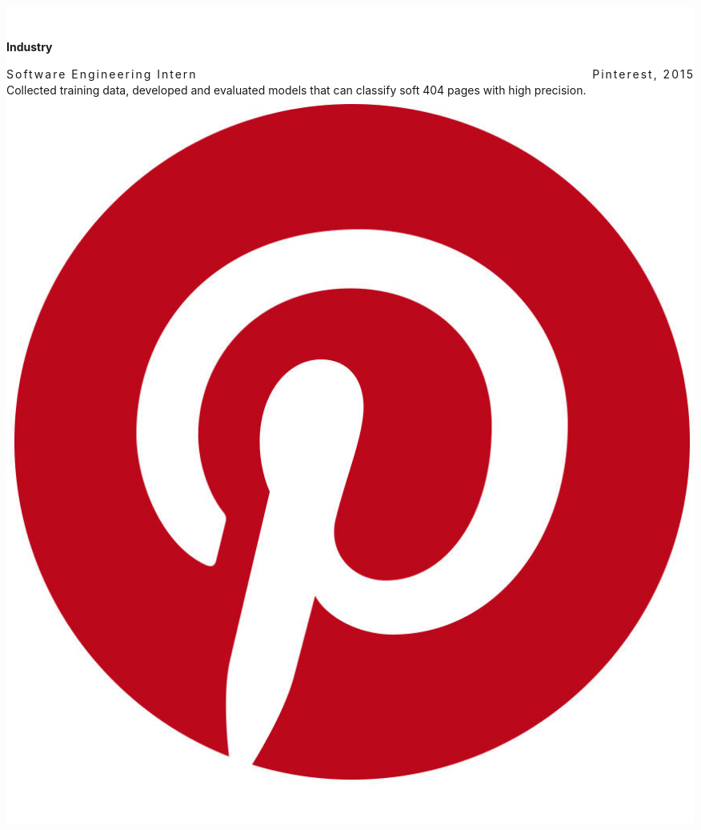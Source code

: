 <br>
<br>
  <div class="manual sectionTitle"><strong>Industry</strong><br></div>
<p>  <div class="manual-content">
<exp>
  <div id="exp-text">
    <strong><span style="letter-spacing: 2px !important;font-weight: 400">Software Engineering Intern</span> <span style="letter-spacing: 2px !important;font-weight: 400;float:right;">Pinterest, 2015</span></strong><br>
    Collected training data, developed and evaluated models that can classify soft 404 pages with high precision.
  </div>
  <div id="exp-logo"><img src="/assets/img/pinterest.jpg"></div>
</exp>
<br>
<br>
<exp>
  <div id="exp-text">